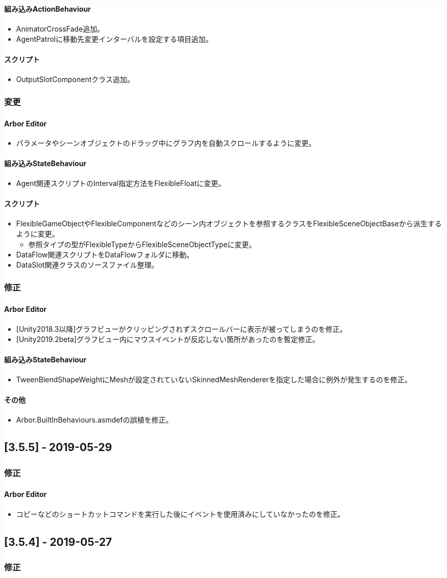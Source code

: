 #### 組み込みActionBehaviour

- AnimatorCrossFade追加。
- AgentPatrolに移動先変更インターバルを設定する項目追加。

#### スクリプト

- OutputSlotComponent<T>クラス追加。

### 変更

#### Arbor Editor

- パラメータやシーンオブジェクトのドラッグ中にグラフ内を自動スクロールするように変更。

#### 組み込みStateBehaviour

- Agent関連スクリプトのInterval指定方法をFlexibleFloatに変更。

#### スクリプト

- FlexibleGameObjectやFlexibleComponentなどのシーン内オブジェクトを参照するクラスをFlexibleSceneObjectBaseから派生するように変更。
    - 参照タイプの型がFlexibleTypeからFlexibleSceneObjectTypeに変更。
- DataFlow関連スクリプトをDataFlowフォルダに移動。
- DataSlot関連クラスのソースファイル整理。

### 修正

#### Arbor Editor

- [Unity2018.3以降]グラフビューがクリッピングされずスクロールバーに表示が被ってしまうのを修正。
- [Unity2019.2beta]グラフビュー内にマウスイベントが反応しない箇所があったのを暫定修正。

#### 組み込みStateBehaviour

- TweenBlendShapeWeightにMeshが設定されていないSkinnedMeshRendererを指定した場合に例外が発生するのを修正。

#### その他

- Arbor.BuiltInBehaviours.asmdefの誤植を修正。


## [3.5.5] - 2019-05-29

### 修正

#### Arbor Editor

- コピーなどのショートカットコマンドを実行した後にイベントを使用済みにしていなかったのを修正。


## [3.5.4] - 2019-05-27

### 修正
